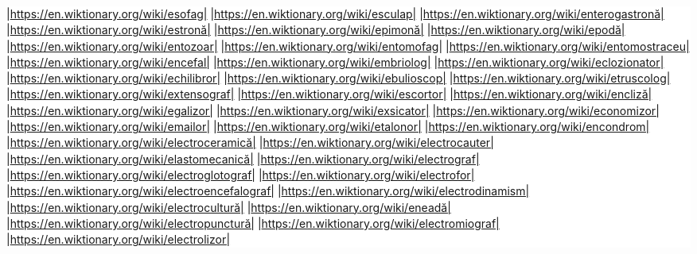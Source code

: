 |https://en.wiktionary.org/wiki/esofag|
|https://en.wiktionary.org/wiki/esculap|
|https://en.wiktionary.org/wiki/enterogastronă|
|https://en.wiktionary.org/wiki/estronă|
|https://en.wiktionary.org/wiki/epimonă|
|https://en.wiktionary.org/wiki/epodă|
|https://en.wiktionary.org/wiki/entozoar|
|https://en.wiktionary.org/wiki/entomofag|
|https://en.wiktionary.org/wiki/entomostraceu|
|https://en.wiktionary.org/wiki/encefal|
|https://en.wiktionary.org/wiki/embriolog|
|https://en.wiktionary.org/wiki/eclozionator|
|https://en.wiktionary.org/wiki/echilibror|
|https://en.wiktionary.org/wiki/ebulioscop|
|https://en.wiktionary.org/wiki/etruscolog|
|https://en.wiktionary.org/wiki/extensograf|
|https://en.wiktionary.org/wiki/escortor|
|https://en.wiktionary.org/wiki/encliză|
|https://en.wiktionary.org/wiki/egalizor|
|https://en.wiktionary.org/wiki/exsicator|
|https://en.wiktionary.org/wiki/economizor|
|https://en.wiktionary.org/wiki/emailor|
|https://en.wiktionary.org/wiki/etalonor|
|https://en.wiktionary.org/wiki/encondrom|
|https://en.wiktionary.org/wiki/electroceramică|
|https://en.wiktionary.org/wiki/electrocauter|
|https://en.wiktionary.org/wiki/elastomecanică|
|https://en.wiktionary.org/wiki/electrograf|
|https://en.wiktionary.org/wiki/electroglotograf|
|https://en.wiktionary.org/wiki/electrofor|
|https://en.wiktionary.org/wiki/electroencefalograf|
|https://en.wiktionary.org/wiki/electrodinamism|
|https://en.wiktionary.org/wiki/electrocultură|
|https://en.wiktionary.org/wiki/eneadă|
|https://en.wiktionary.org/wiki/electropunctură|
|https://en.wiktionary.org/wiki/electromiograf|
|https://en.wiktionary.org/wiki/electrolizor|